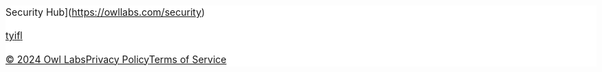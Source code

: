 Security Hub](https://owllabs.com/security)

[t](https://twitter.com/owllabs)[y](https://www.youtube.com/owllabs)[i](https://www.instagram.com/owllabs)[f](https://www.facebook.com/OwlLabs)[l](https://www.linkedin.com/company/owllabs)

[© 2024 Owl Labs](https://owllabs.com/)[Privacy Policy](https://owllabs.com/privacy-policy)[Terms of Service](https://owllabs.com/terms-of-service)